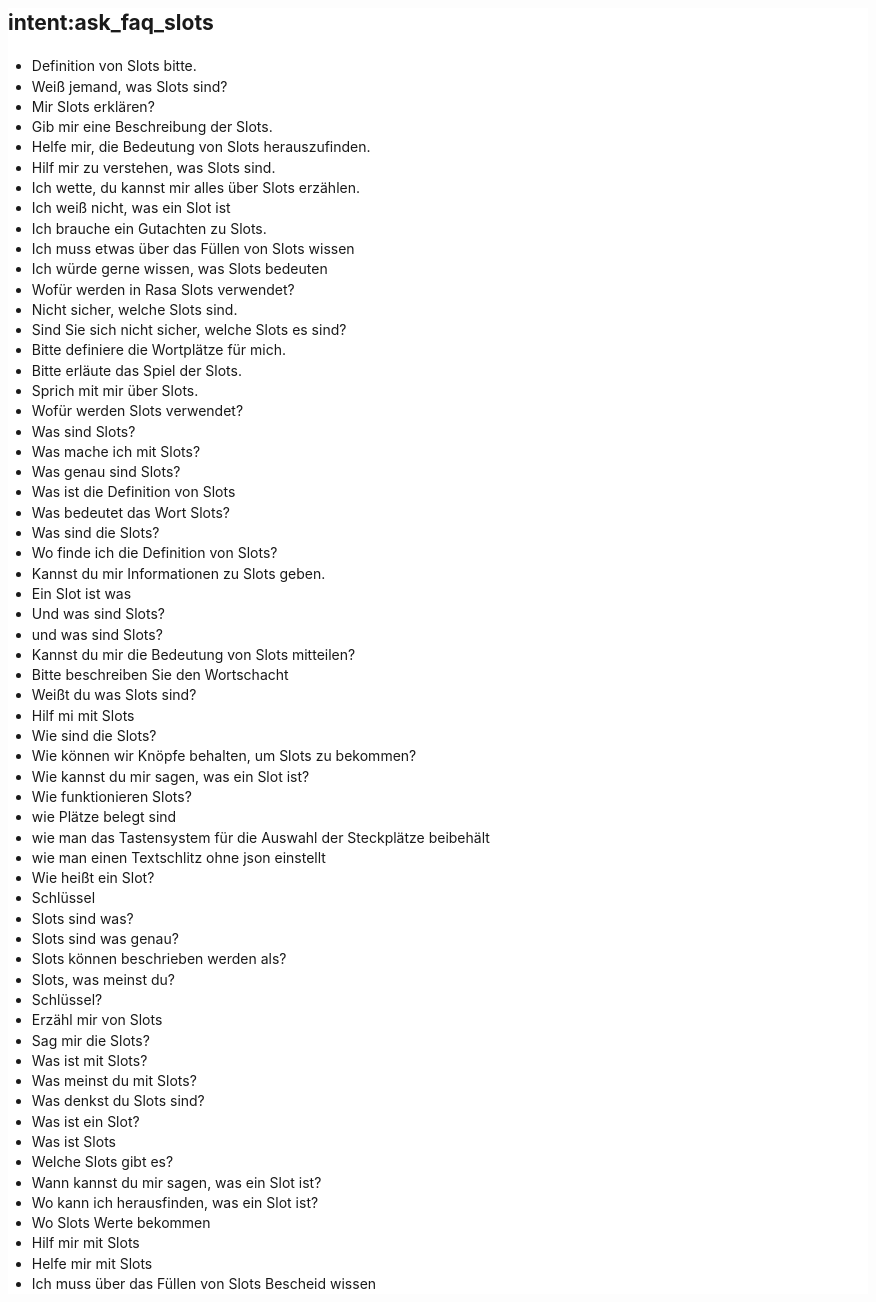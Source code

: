 ## intent:ask_faq_slots
- Definition von Slots bitte.
- Weiß jemand, was Slots sind?
- Mir Slots erklären?
- Gib mir eine Beschreibung der Slots.
- Helfe mir, die Bedeutung von Slots herauszufinden.
- Hilf mir zu verstehen, was Slots sind.
- Ich wette, du kannst mir alles über Slots erzählen.
- Ich weiß nicht, was ein Slot ist
- Ich brauche ein Gutachten zu Slots.
- Ich muss etwas über das Füllen von Slots wissen
- Ich würde gerne wissen, was Slots bedeuten
- Wofür werden in Rasa Slots verwendet?
- Nicht sicher, welche Slots sind.
- Sind Sie sich nicht sicher, welche Slots es sind?
- Bitte definiere die Wortplätze für mich.
- Bitte erläute das Spiel der Slots.
- Sprich mit mir über Slots.
- Wofür werden Slots verwendet?
- Was sind Slots?
- Was mache ich mit Slots?
- Was genau sind Slots?
- Was ist die Definition von Slots
- Was bedeutet das Wort Slots?
- Was sind die Slots?
- Wo finde ich die Definition von Slots?
- Kannst du mir Informationen zu Slots geben.
- Ein Slot ist was
- Und was sind Slots?
- und was sind Slots?
- Kannst du mir die Bedeutung von Slots mitteilen?
- Bitte beschreiben Sie den Wortschacht
- Weißt du was Slots sind?
- Hilf mi mit Slots
- Wie sind die Slots?
- Wie können wir Knöpfe behalten, um Slots zu bekommen?
- Wie kannst du mir sagen, was ein Slot ist?
- Wie funktionieren Slots?
- wie Plätze belegt sind
- wie man das Tastensystem für die Auswahl der Steckplätze beibehält
- wie man einen Textschlitz ohne json einstellt
- Wie heißt ein Slot?
- Schlüssel
- Slots sind was?
- Slots sind was genau?
- Slots können beschrieben werden als?
- Slots, was meinst du?
- Schlüssel?
- Erzähl mir von Slots
- Sag mir die Slots?
- Was ist mit Slots?
- Was meinst du mit Slots?
- Was denkst du Slots sind?
- Was ist ein Slot?
- Was ist Slots
- Welche Slots gibt es?
- Wann kannst du mir sagen, was ein Slot ist?
- Wo kann ich herausfinden, was ein Slot ist?
- Wo Slots Werte bekommen
- Hilf mir mit Slots
- Helfe mir mit Slots
- Ich muss über das Füllen von Slots Bescheid wissen